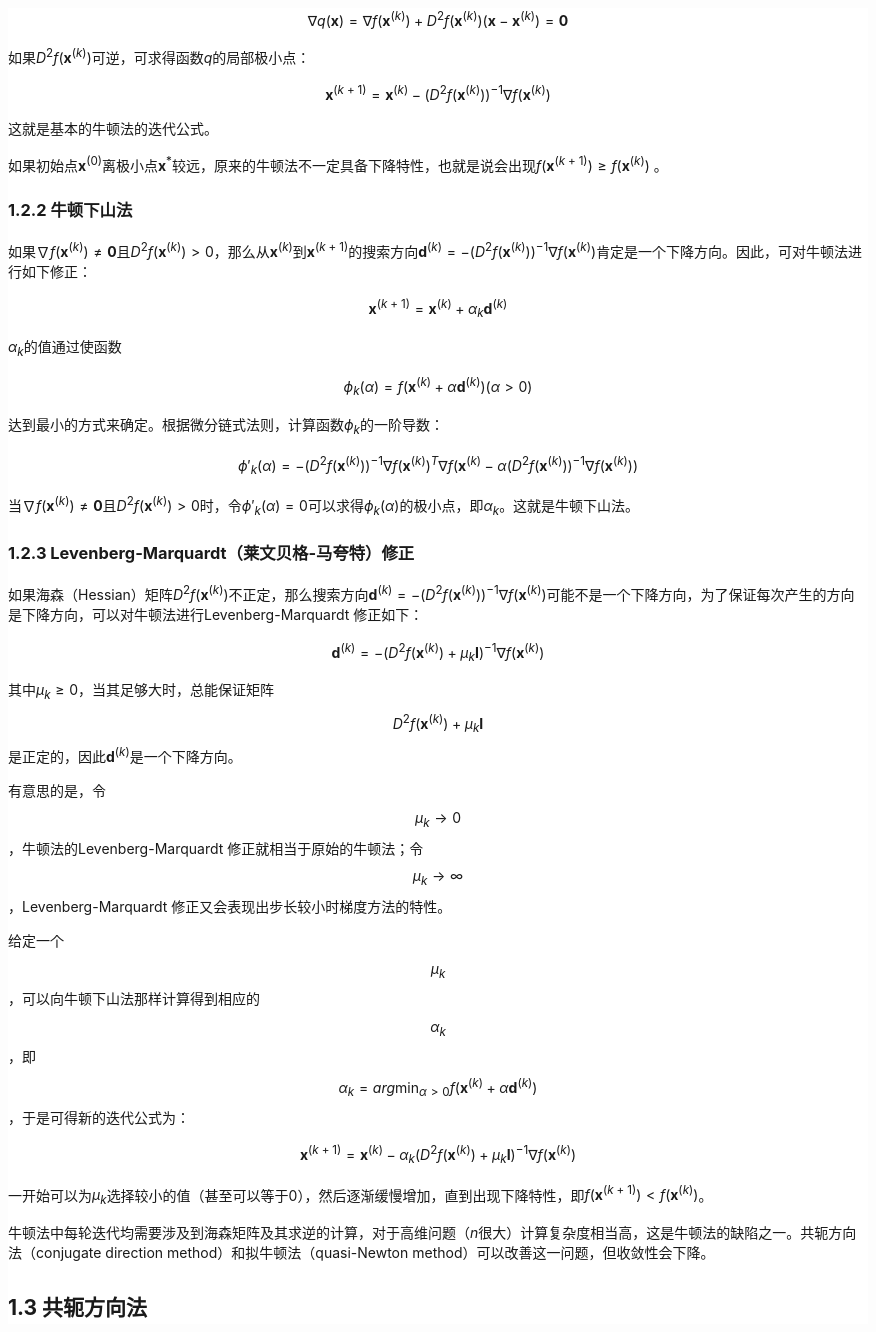 $$\nabla q(\mathbf{x}) = \nabla f(\mathbf{x}^{(k)}) + D^2f(\mathbf{x}^{(k)})(\mathbf{x} - \mathbf{x}^{(k)}) = \mathbf{0}$$

如果$D^2f(\mathbf{x}^{(k)})$可逆，可求得函数$q$的局部极小点：

$$\mathbf{x}^{(k+1)} = \mathbf{x}^{(k)} - (D^2f(\mathbf{x}^{(k)}))^{-1}\nabla f(\mathbf{x}^{(k)})$$

这就是基本的牛顿法的迭代公式。

如果初始点$\mathbf{x}^{(0)}$离极小点$\mathbf{x}^*$较远，原来的牛顿法不一定具备下降特性，也就是说会出现$f(\mathbf{x}^{(k+1)}) \geq f(\mathbf{x}^{(k)})$
。

### 1.2.2 牛顿下山法

如果$\nabla f(\mathbf{x}^{(k)}) \neq \mathbf{0}$且$D^2f(\mathbf{x}^{(k)}) > 0$，那么从$\mathbf{x}^{(k)}$到$\mathbf{x}^{(k+1)}$的搜索方向$\mathbf{d}^{(k)} = - (D^2f(\mathbf{x}^{(k)}))^{-1}\nabla f(\mathbf{x}^{(k)})$肯定是一个下降方向。因此，可对牛顿法进行如下修正：

$$\mathbf{x}^{(k+1)} = \mathbf{x}^{(k)} + \alpha_k \mathbf{d}^{(k)}$$

$\alpha_k$的值通过使函数

$$\phi_k(\alpha) = f(\mathbf{x}^{(k)} + \alpha \mathbf{d}^{(k)}) (\alpha > 0)$$

达到最小的方式来确定。根据微分链式法则，计算函数$\phi_k$的一阶导数：

$$\phi'_k(\alpha) = -(D^2f(\mathbf{x}^{(k)}))^{-1}\nabla f(\mathbf{x}^{(k)})^T\nabla f(\mathbf{x}^{(k)} - \alpha(D^2f(\mathbf{x}^{(k)}))^{-1}\nabla f(\mathbf{x}^{(k)}))$$

当$\nabla f(\mathbf{x}^{(k)}) \neq \mathbf{0}$且$D^2f(\mathbf{x}^{(k)}) > 0$时，令$\phi'_k(\alpha) = 0$可以求得$\phi_k(\alpha)$的极小点，即$\alpha_k$。这就是牛顿下山法。


### 1.2.3 Levenberg-Marquardt（莱文贝格-马夸特）修正


如果海森（Hessian）矩阵$D^2f(\mathbf{x}^{(k)})$不正定，那么搜索方向$\mathbf{d}^{(k)} = - (D^2f(\mathbf{x}^{(k)}))^{-1}\nabla f(\mathbf{x}^{(k)})$可能不是一个下降方向，为了保证每次产生的方向是下降方向，可以对牛顿法进行Levenberg-Marquardt 修正如下：

$$\mathbf{d}^{(k)} = - (D^2f(\mathbf{x}^{(k)}) + \mu_k\mathbf{I})^{-1}\nabla f(\mathbf{x}^{(k)})$$

其中$\mu_k\geq 0$，当其足够大时，总能保证矩阵$$D^2f(\mathbf{x}^{(k)}) + \mu_k\mathbf{I}$$是正定的，因此$\mathbf{d}^{(k)}$是一个下降方向。

有意思的是，令$$\mu_k\rightarrow 0$$，牛顿法的Levenberg-Marquardt 修正就相当于原始的牛顿法；令$$\mu_k\rightarrow \infty$$，Levenberg-Marquardt 修正又会表现出步长较小时梯度方法的特性。

给定一个$$\mu_k$$，可以向牛顿下山法那样计算得到相应的$$\alpha_k$$，即$$\alpha_k = arg\min_{\alpha>0} f(\boldsymbol{x}^{(k)} + \alpha\boldsymbol{d}^{(k)})$$，于是可得新的迭代公式为：

$$\mathbf{x}^{(k+1)} = \mathbf{x}^{(k)} - \alpha_k (D^2f(\mathbf{x}^{(k)}) + \mu_k\mathbf{I})^{-1}\nabla f(\mathbf{x}^{(k)})$$

一开始可以为$\mu_k$选择较小的值（甚至可以等于0），然后逐渐缓慢增加，直到出现下降特性，即$f(\mathbf{x}^{(k+1)}) < f(\mathbf{x}^{(k)})$。

牛顿法中每轮迭代均需要涉及到海森矩阵及其求逆的计算，对于高维问题（$n$很大）计算复杂度相当高，这是牛顿法的缺陷之一。共轭方向法（conjugate direction method）和拟牛顿法（quasi-Newton method）可以改善这一问题，但收敛性会下降。

## 1.3 共轭方向法
